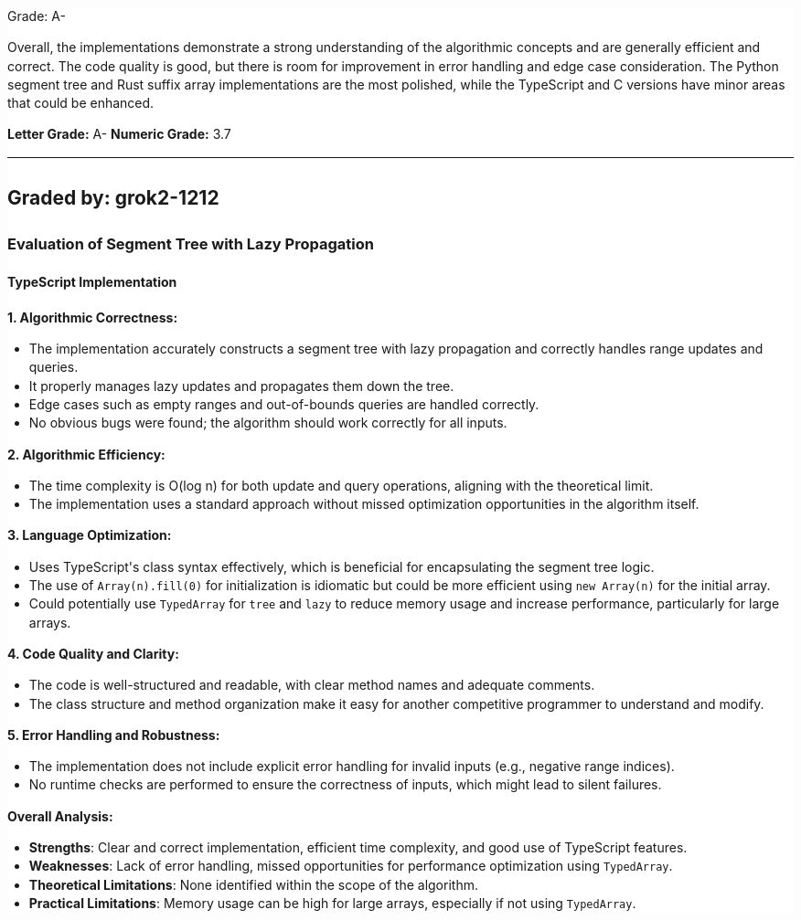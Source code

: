 Grade: A-

Overall, the implementations demonstrate a strong understanding of the algorithmic concepts and are generally efficient and correct. The code quality is good, but there is room for improvement in error handling and edge case consideration. The Python segment tree and Rust suffix array implementations are the most polished, while the TypeScript and C versions have minor areas that could be enhanced.

**Letter Grade:** A-
**Numeric Grade:** 3.7

---

## Graded by: grok2-1212

### Evaluation of Segment Tree with Lazy Propagation

#### TypeScript Implementation

**1. Algorithmic Correctness:**
   - The implementation accurately constructs a segment tree with lazy propagation and correctly handles range updates and queries.
   - It properly manages lazy updates and propagates them down the tree.
   - Edge cases such as empty ranges and out-of-bounds queries are handled correctly.
   - No obvious bugs were found; the algorithm should work correctly for all inputs.

**2. Algorithmic Efficiency:**
   - The time complexity is O(log n) for both update and query operations, aligning with the theoretical limit.
   - The implementation uses a standard approach without missed optimization opportunities in the algorithm itself.

**3. Language Optimization:**
   - Uses TypeScript's class syntax effectively, which is beneficial for encapsulating the segment tree logic.
   - The use of `Array(n).fill(0)` for initialization is idiomatic but could be more efficient using `new Array(n)` for the initial array.
   - Could potentially use `TypedArray` for `tree` and `lazy` to reduce memory usage and increase performance, particularly for large arrays.

**4. Code Quality and Clarity:**
   - The code is well-structured and readable, with clear method names and adequate comments.
   - The class structure and method organization make it easy for another competitive programmer to understand and modify.

**5. Error Handling and Robustness:**
   - The implementation does not include explicit error handling for invalid inputs (e.g., negative range indices).
   - No runtime checks are performed to ensure the correctness of inputs, which might lead to silent failures.

**Overall Analysis:**
   - **Strengths**: Clear and correct implementation, efficient time complexity, and good use of TypeScript features.
   - **Weaknesses**: Lack of error handling, missed opportunities for performance optimization using `TypedArray`.
   - **Theoretical Limitations**: None identified within the scope of the algorithm.
   - **Practical Limitations**: Memory usage can be high for large arrays, especially if not using `TypedArray`.
